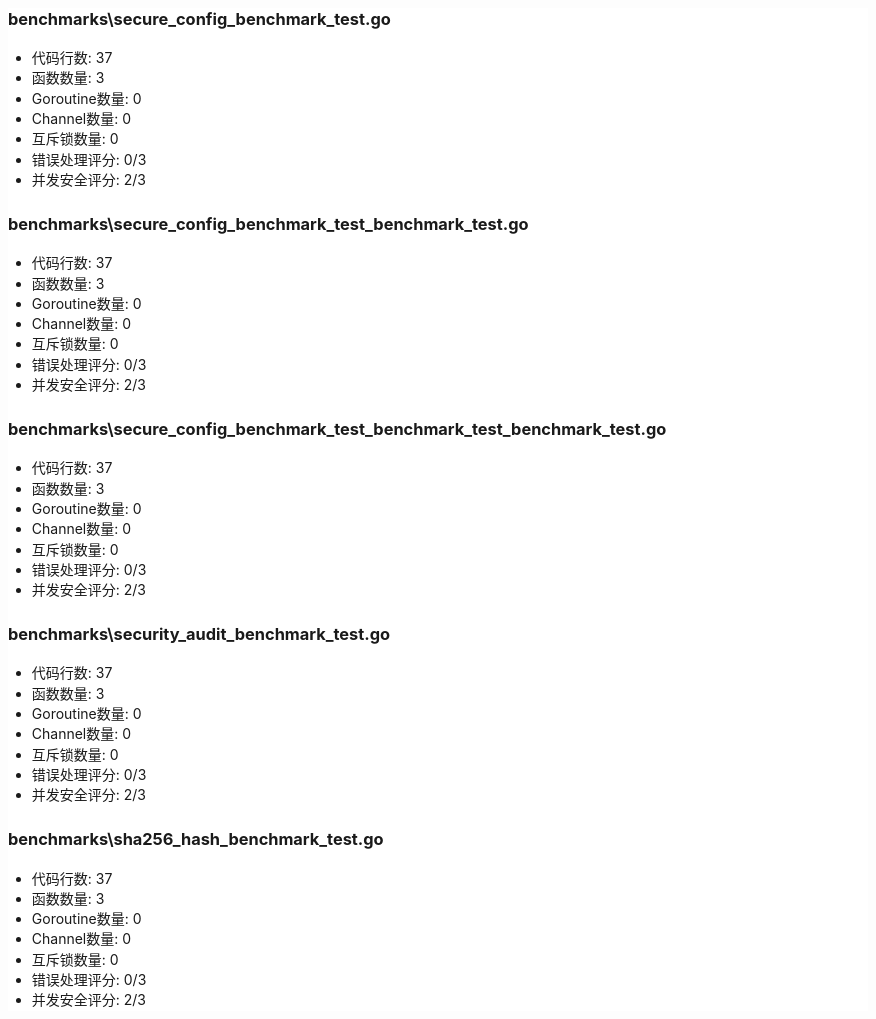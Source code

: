 ### benchmarks\secure_config_benchmark_test.go

- 代码行数: 37
- 函数数量: 3
- Goroutine数量: 0
- Channel数量: 0
- 互斥锁数量: 0
- 错误处理评分: 0/3
- 并发安全评分: 2/3

### benchmarks\secure_config_benchmark_test_benchmark_test.go

- 代码行数: 37
- 函数数量: 3
- Goroutine数量: 0
- Channel数量: 0
- 互斥锁数量: 0
- 错误处理评分: 0/3
- 并发安全评分: 2/3

### benchmarks\secure_config_benchmark_test_benchmark_test_benchmark_test.go

- 代码行数: 37
- 函数数量: 3
- Goroutine数量: 0
- Channel数量: 0
- 互斥锁数量: 0
- 错误处理评分: 0/3
- 并发安全评分: 2/3

### benchmarks\security_audit_benchmark_test.go

- 代码行数: 37
- 函数数量: 3
- Goroutine数量: 0
- Channel数量: 0
- 互斥锁数量: 0
- 错误处理评分: 0/3
- 并发安全评分: 2/3

### benchmarks\sha256_hash_benchmark_test.go

- 代码行数: 37
- 函数数量: 3
- Goroutine数量: 0
- Channel数量: 0
- 互斥锁数量: 0
- 错误处理评分: 0/3
- 并发安全评分: 2/3
